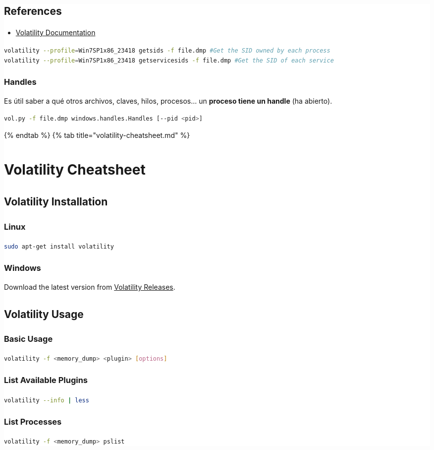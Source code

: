 ## References

- [Volatility Documentation](https://github.com/volatilityfoundation/volatility/wiki)
```bash
volatility --profile=Win7SP1x86_23418 getsids -f file.dmp #Get the SID owned by each process
volatility --profile=Win7SP1x86_23418 getservicesids -f file.dmp #Get the SID of each service
```
### Handles

Es útil saber a qué otros archivos, claves, hilos, procesos... un **proceso tiene un handle** (ha abierto).
```bash
vol.py -f file.dmp windows.handles.Handles [--pid <pid>]
```
{% endtab %}
{% tab title="volatility-cheatsheet.md" %}
# Volatility Cheatsheet

## Volatility Installation

### Linux

```bash
sudo apt-get install volatility
```

### Windows

Download the latest version from [Volatility Releases](https://github.com/volatilityfoundation/volatility/releases).

## Volatility Usage

### Basic Usage

```bash
volatility -f <memory_dump> <plugin> [options]
```

### List Available Plugins

```bash
volatility --info | less
```

### List Processes

```bash
volatility -f <memory_dump> pslist
```
